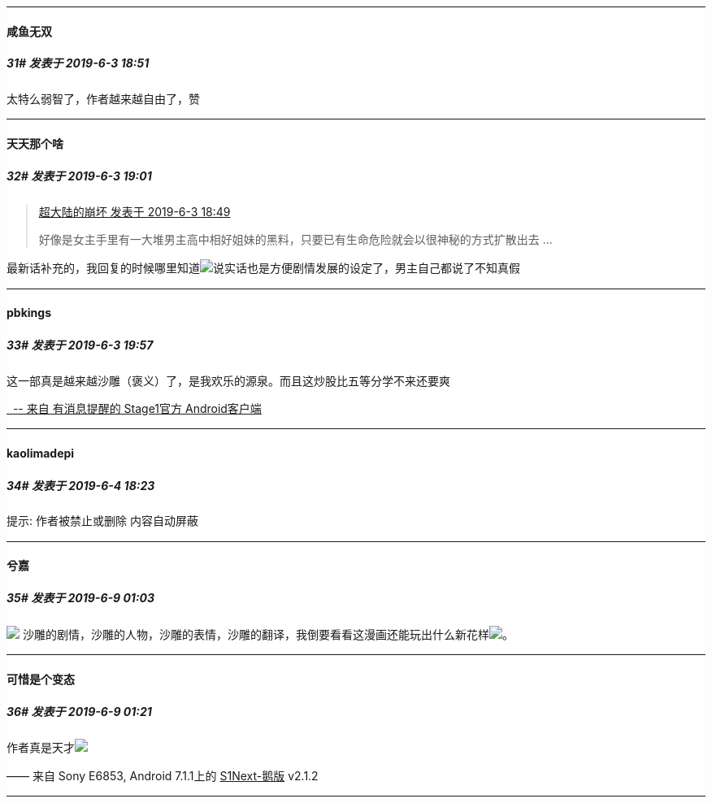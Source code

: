 

*****

####  咸鱼无双  
##### 31#       发表于 2019-6-3 18:51

太特么弱智了，作者越来越自由了，赞

*****

####  天天那个啥  
##### 32#       发表于 2019-6-3 19:01

<blockquote><a href="httphttps://bbs.saraba1st.com/2b/forum.php?mod=redirect&amp;goto=findpost&amp;pid=43975407&amp;ptid=1819120" target="_blank">超大陆的崩坏 发表于 2019-6-3 18:49</a>

好像是女主手里有一大堆男主高中相好姐妹的黑料，只要已有生命危险就会以很神秘的方式扩散出去 ...</blockquote>
最新话补充的，我回复的时候哪里知道<img src="https://static.saraba1st.com/image/smiley/face2017/002.png" referrerpolicy="no-referrer">说实话也是方便剧情发展的设定了，男主自己都说了不知真假

*****

####  pbkings  
##### 33#       发表于 2019-6-3 19:57

这一部真是越来越沙雕（褒义）了，是我欢乐的源泉。而且这炒股比五等分学不来还要爽

[  -- 来自 有消息提醒的 Stage1官方 Android客户端](https://www.coolapk.com/apk/140634)

*****

####  kaolimadepi  
##### 34#       发表于 2019-6-4 18:23

提示: 作者被禁止或删除 内容自动屏蔽

*****

####  兮嘉  
##### 35#       发表于 2019-6-9 01:03

<img src="https://i.loli.net/2019/06/09/5cfbea6f1319818246.png" referrerpolicy="no-referrer">
沙雕的剧情，沙雕的人物，沙雕的表情，沙雕的翻译，我倒要看看这漫画还能玩出什么新花样<img src="https://static.saraba1st.com/image/smiley/face2017/067.png" referrerpolicy="no-referrer">。

*****

####  可惜是个变态  
##### 36#       发表于 2019-6-9 01:21

作者真是天才<img src="https://static.saraba1st.com/image/smiley/face2017/066.png" referrerpolicy="no-referrer">

—— 来自 Sony E6853, Android 7.1.1上的 [S1Next-鹅版](https://github.com/ykrank/S1-Next/releases) v2.1.2

*****

